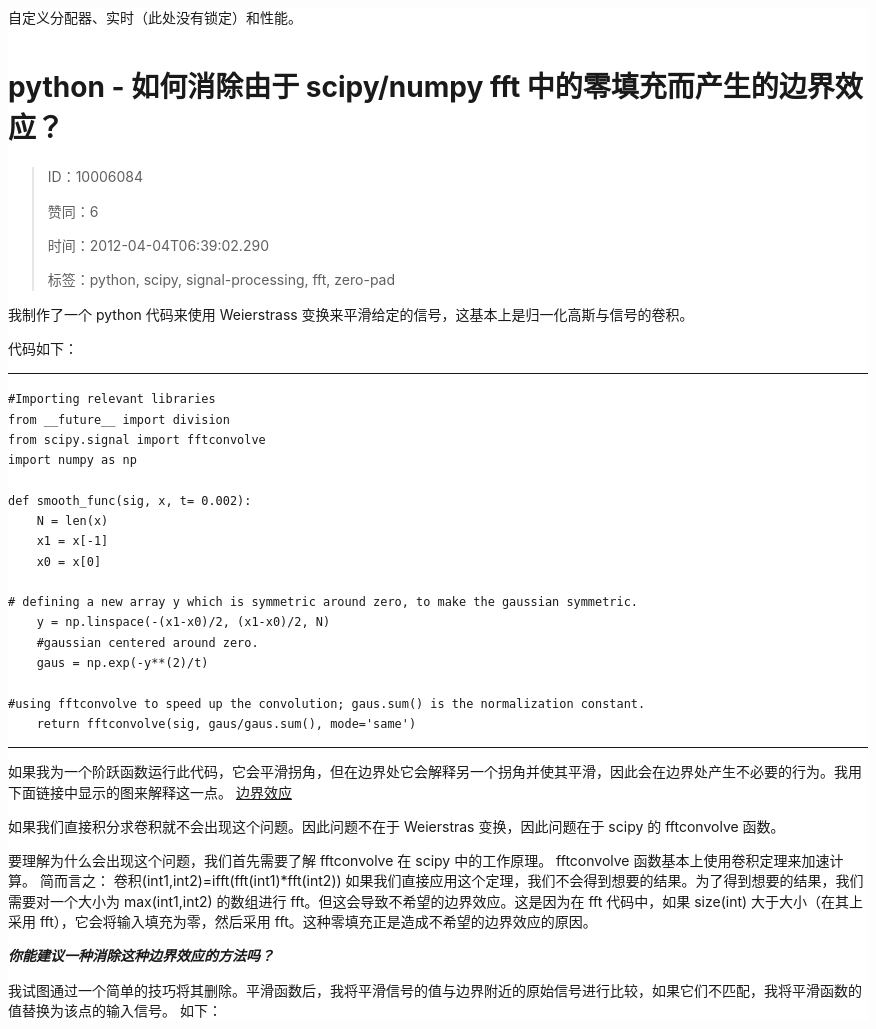 自定义分配器、实时（此处没有锁定）和性能。

# python - 如何消除由于 scipy/numpy fft 中的零填充而产生的边界效应？

> ID：10006084
> 
> 赞同：6
> 
> 时间：2012-04-04T06:39:02.290
> 
> 标签：python, scipy, signal-processing, fft, zero-pad

我制作了一个 python 代码来使用 Weierstrass 变换来平滑给定的信号，这基本上是归一化高斯与信号的卷积。

代码如下：

* * *

```
#Importing relevant libraries  
from __future__ import division  
from scipy.signal import fftconvolve   
import numpy as np 

def smooth_func(sig, x, t= 0.002):   
    N = len(x)   
    x1 = x[-1]   
    x0 = x[0]    

# defining a new array y which is symmetric around zero, to make the gaussian symmetric.  
    y = np.linspace(-(x1-x0)/2, (x1-x0)/2, N)   
    #gaussian centered around zero.  
    gaus = np.exp(-y**(2)/t)     

#using fftconvolve to speed up the convolution; gaus.sum() is the normalization constant.  
    return fftconvolve(sig, gaus/gaus.sum(), mode='same') 
```

* * *

如果我为一个阶跃函数运行此代码，它会平滑拐角，但在边界处它会解释另一个拐角并使其平滑，因此会在边界处产生不必要的行为。我用下面链接中显示的图来解释这一点。
[边界效应](http://www.flickr.com/photos/78641431@N05/7042325231/in/photostream/)

如果我们直接积分求卷积就不会出现这个问题。因此问题不在于 Weierstras 变换，因此问题在于 scipy 的 fftconvolve 函数。

要理解为什么会出现这个问题，我们首先需要了解 fftconvolve 在 scipy 中的工作原理。
fftconvolve 函数基本上使用卷积定理来加速计算。
简而言之：
卷积(int1,int2)=ifft(fft(int1)*fft(int2))
如果我们直接应用这个定理，我们不会得到想要的结果。为了得到想要的结果，我们需要对一个大小为 max(int1,int2) 的数组进行 fft。但这会导致不希望的边界效应。这是因为在 fft 代码中，如果 size(int) 大于大小（在其上采用 fft），它会将输入填充为零，然后采用 fft。这种零填充正是造成不希望的边界效应的原因。

***你能建议一种消除这种边界效应的方法吗？***

我试图通过一个简单的技巧将其删除。平滑函数后，我将平滑信号的值与边界附近的原始信号进行比较，如果它们不匹配，我将平滑函数的值替换为该点的输入信号。
如下：
